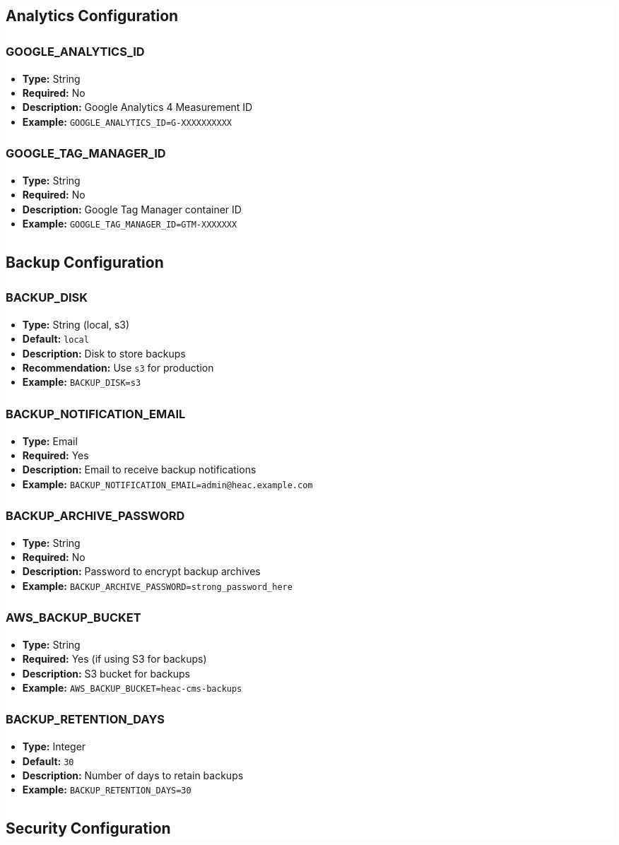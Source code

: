 ## Analytics Configuration

### GOOGLE_ANALYTICS_ID
- **Type:** String
- **Required:** No
- **Description:** Google Analytics 4 Measurement ID
- **Example:** `GOOGLE_ANALYTICS_ID=G-XXXXXXXXXX`

### GOOGLE_TAG_MANAGER_ID
- **Type:** String
- **Required:** No
- **Description:** Google Tag Manager container ID
- **Example:** `GOOGLE_TAG_MANAGER_ID=GTM-XXXXXXX`

## Backup Configuration

### BACKUP_DISK
- **Type:** String (local, s3)
- **Default:** `local`
- **Description:** Disk to store backups
- **Recommendation:** Use `s3` for production
- **Example:** `BACKUP_DISK=s3`

### BACKUP_NOTIFICATION_EMAIL
- **Type:** Email
- **Required:** Yes
- **Description:** Email to receive backup notifications
- **Example:** `BACKUP_NOTIFICATION_EMAIL=admin@heac.example.com`

### BACKUP_ARCHIVE_PASSWORD
- **Type:** String
- **Required:** No
- **Description:** Password to encrypt backup archives
- **Example:** `BACKUP_ARCHIVE_PASSWORD=strong_password_here`

### AWS_BACKUP_BUCKET
- **Type:** String
- **Required:** Yes (if using S3 for backups)
- **Description:** S3 bucket for backups
- **Example:** `AWS_BACKUP_BUCKET=heac-cms-backups`

### BACKUP_RETENTION_DAYS
- **Type:** Integer
- **Default:** `30`
- **Description:** Number of days to retain backups
- **Example:** `BACKUP_RETENTION_DAYS=30`

## Security Configuration
